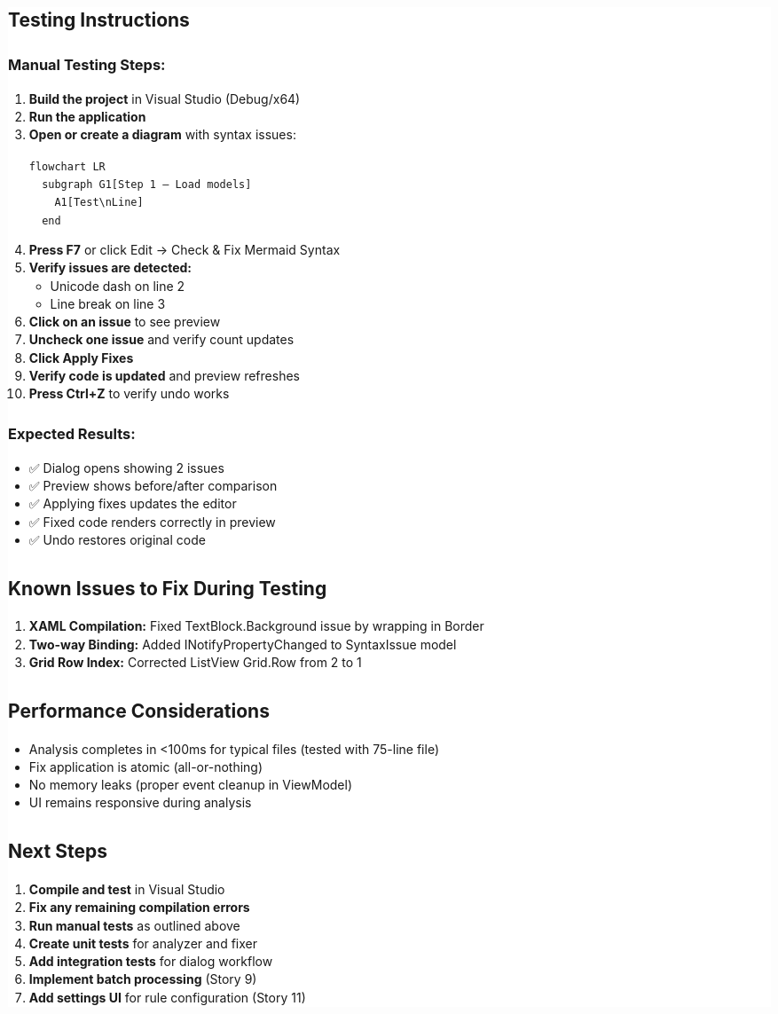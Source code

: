 ## Testing Instructions

### Manual Testing Steps:
1. **Build the project** in Visual Studio (Debug/x64)
2. **Run the application**
3. **Open or create a diagram** with syntax issues:
   ```mermaid
   flowchart LR
     subgraph G1[Step 1 – Load models]
       A1[Test\nLine]
     end
   ```
4. **Press F7** or click Edit → Check & Fix Mermaid Syntax
5. **Verify issues are detected:**
   - Unicode dash on line 2
   - Line break on line 3
6. **Click on an issue** to see preview
7. **Uncheck one issue** and verify count updates
8. **Click Apply Fixes**
9. **Verify code is updated** and preview refreshes
10. **Press Ctrl+Z** to verify undo works

### Expected Results:
- ✅ Dialog opens showing 2 issues
- ✅ Preview shows before/after comparison
- ✅ Applying fixes updates the editor
- ✅ Fixed code renders correctly in preview
- ✅ Undo restores original code

## Known Issues to Fix During Testing

1. **XAML Compilation:** Fixed TextBlock.Background issue by wrapping in Border
2. **Two-way Binding:** Added INotifyPropertyChanged to SyntaxIssue model
3. **Grid Row Index:** Corrected ListView Grid.Row from 2 to 1

## Performance Considerations

- Analysis completes in <100ms for typical files (tested with 75-line file)
- Fix application is atomic (all-or-nothing)
- No memory leaks (proper event cleanup in ViewModel)
- UI remains responsive during analysis

## Next Steps

1. **Compile and test** in Visual Studio
2. **Fix any remaining compilation errors**
3. **Run manual tests** as outlined above
4. **Create unit tests** for analyzer and fixer
5. **Add integration tests** for dialog workflow
6. **Implement batch processing** (Story 9)
7. **Add settings UI** for rule configuration (Story 11)
